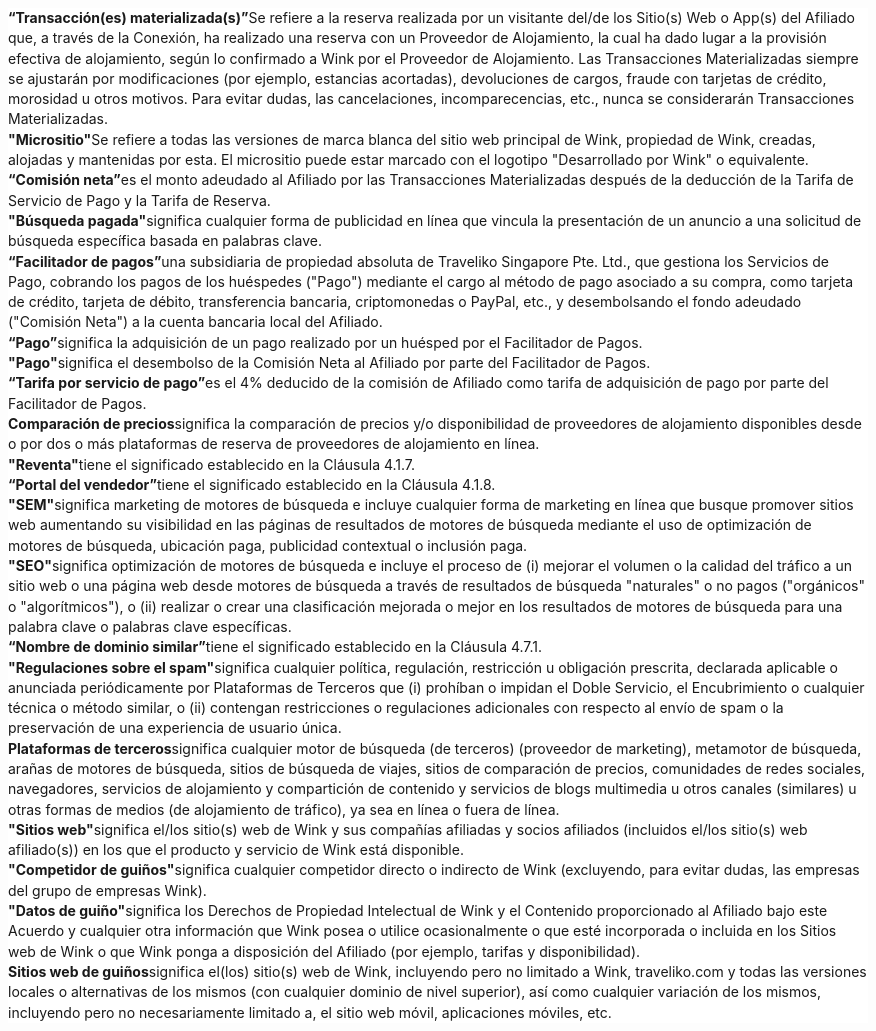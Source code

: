 **“Transacción(es) materializada(s)”**&#x53;e refiere a la reserva realizada por un visitante del/de los Sitio(s) Web o App(s) del Afiliado que, a través de la Conexión, ha realizado una reserva con un Proveedor de Alojamiento, la cual ha dado lugar a la provisión efectiva de alojamiento, según lo confirmado a Wink por el Proveedor de Alojamiento. Las Transacciones Materializadas siempre se ajustarán por modificaciones (por ejemplo, estancias acortadas), devoluciones de cargos, fraude con tarjetas de crédito, morosidad u otros motivos. Para evitar dudas, las cancelaciones, incomparecencias, etc., nunca se considerarán Transacciones Materializadas.\
**"Micrositio"**&#x53;e refiere a todas las versiones de marca blanca del sitio web principal de Wink, propiedad de Wink, creadas, alojadas y mantenidas por esta. El micrositio puede estar marcado con el logotipo "Desarrollado por Wink" o equivalente.\
**“Comisión neta”**&#x65;s el monto adeudado al Afiliado por las Transacciones Materializadas después de la deducción de la Tarifa de Servicio de Pago y la Tarifa de Reserva.\
**"Búsqueda pagada"**&#x73;ignifica cualquier forma de publicidad en línea que vincula la presentación de un anuncio a una solicitud de búsqueda específica basada en palabras clave.\
**“Facilitador de pagos”**&#x75;na subsidiaria de propiedad absoluta de Traveliko Singapore Pte. Ltd., que gestiona los Servicios de Pago, cobrando los pagos de los huéspedes ("Pago") mediante el cargo al método de pago asociado a su compra, como tarjeta de crédito, tarjeta de débito, transferencia bancaria, criptomonedas o PayPal, etc., y desembolsando el fondo adeudado ("Comisión Neta") a la cuenta bancaria local del Afiliado.\
**“Pago”**&#x73;ignifica la adquisición de un pago realizado por un huésped por el Facilitador de Pagos.\
**"Pago"**&#x73;ignifica el desembolso de la Comisión Neta al Afiliado por parte del Facilitador de Pagos.\
**“Tarifa por servicio de pago”**&#x65;s el 4% deducido de la comisión de Afiliado como tarifa de adquisición de pago por parte del Facilitador de Pagos.\
**Comparación de precios**significa la comparación de precios y/o disponibilidad de proveedores de alojamiento disponibles desde o por dos o más plataformas de reserva de proveedores de alojamiento en línea.\
**"Reventa"**&#x74;iene el significado establecido en la Cláusula 4.1.7.\
**“Portal del vendedor”**&#x74;iene el significado establecido en la Cláusula 4.1.8.\
**"SEM"**&#x73;ignifica marketing de motores de búsqueda e incluye cualquier forma de marketing en línea que busque promover sitios web aumentando su visibilidad en las páginas de resultados de motores de búsqueda mediante el uso de optimización de motores de búsqueda, ubicación paga, publicidad contextual o inclusión paga.\
**"SEO"**&#x73;ignifica optimización de motores de búsqueda e incluye el proceso de (i) mejorar el volumen o la calidad del tráfico a un sitio web o una página web desde motores de búsqueda a través de resultados de búsqueda "naturales" o no pagos ("orgánicos" o "algorítmicos"), o (ii) realizar o crear una clasificación mejorada o mejor en los resultados de motores de búsqueda para una palabra clave o palabras clave específicas.\
**“Nombre de dominio similar”**&#x74;iene el significado establecido en la Cláusula 4.7.1.\
**"Regulaciones sobre el spam"**&#x73;ignifica cualquier política, regulación, restricción u obligación prescrita, declarada aplicable o anunciada periódicamente por Plataformas de Terceros que (i) prohíban o impidan el Doble Servicio, el Encubrimiento o cualquier técnica o método similar, o (ii) contengan restricciones o regulaciones adicionales con respecto al envío de spam o la preservación de una experiencia de usuario única.\
**Plataformas de terceros**significa cualquier motor de búsqueda (de terceros) (proveedor de marketing), metamotor de búsqueda, arañas de motores de búsqueda, sitios de búsqueda de viajes, sitios de comparación de precios, comunidades de redes sociales, navegadores, servicios de alojamiento y compartición de contenido y servicios de blogs multimedia u otros canales (similares) u otras formas de medios (de alojamiento de tráfico), ya sea en línea o fuera de línea.\
**"Sitios web"**&#x73;ignifica el/los sitio(s) web de Wink y sus compañías afiliadas y socios afiliados (incluidos el/los sitio(s) web afiliado(s)) en los que el producto y servicio de Wink está disponible.\
**"Competidor de guiños"**&#x73;ignifica cualquier competidor directo o indirecto de Wink (excluyendo, para evitar dudas, las empresas del grupo de empresas Wink).\
**"Datos de guiño"**&#x73;ignifica los Derechos de Propiedad Intelectual de Wink y el Contenido proporcionado al Afiliado bajo este Acuerdo y cualquier otra información que Wink posea o utilice ocasionalmente o que esté incorporada o incluida en los Sitios web de Wink o que Wink ponga a disposición del Afiliado (por ejemplo, tarifas y disponibilidad).\
**Sitios web de guiños**significa el(los) sitio(s) web de Wink, incluyendo pero no limitado a Wink, traveliko.com y todas las versiones locales o alternativas de los mismos (con cualquier dominio de nivel superior), así como cualquier variación de los mismos, incluyendo pero no necesariamente limitado a, el sitio web móvil, aplicaciones móviles, etc.
